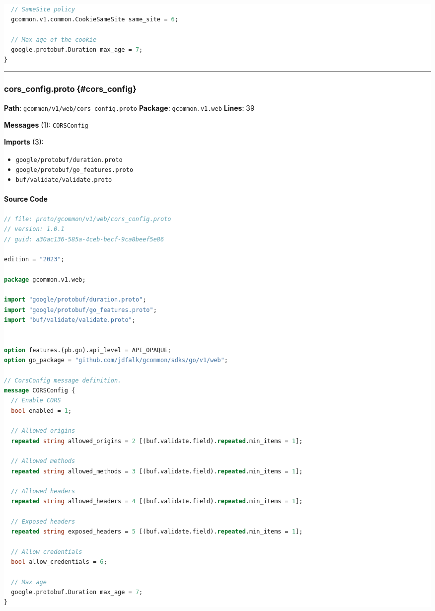 ```protobuf
  // SameSite policy
  gcommon.v1.common.CookieSameSite same_site = 6;

  // Max age of the cookie
  google.protobuf.Duration max_age = 7;
}
```

---

### cors_config.proto {#cors_config}

**Path**: `gcommon/v1/web/cors_config.proto` **Package**: `gcommon.v1.web` **Lines**: 39

**Messages** (1): `CORSConfig`

**Imports** (3):

- `google/protobuf/duration.proto`
- `google/protobuf/go_features.proto`
- `buf/validate/validate.proto`

#### Source Code

```protobuf
// file: proto/gcommon/v1/web/cors_config.proto
// version: 1.0.1
// guid: a30ac136-585a-4ceb-becf-9ca8beef5e86

edition = "2023";

package gcommon.v1.web;

import "google/protobuf/duration.proto";
import "google/protobuf/go_features.proto";
import "buf/validate/validate.proto";


option features.(pb.go).api_level = API_OPAQUE;
option go_package = "github.com/jdfalk/gcommon/sdks/go/v1/web";

// CorsConfig message definition.
message CORSConfig {
  // Enable CORS
  bool enabled = 1;

  // Allowed origins
  repeated string allowed_origins = 2 [(buf.validate.field).repeated.min_items = 1];

  // Allowed methods
  repeated string allowed_methods = 3 [(buf.validate.field).repeated.min_items = 1];

  // Allowed headers
  repeated string allowed_headers = 4 [(buf.validate.field).repeated.min_items = 1];

  // Exposed headers
  repeated string exposed_headers = 5 [(buf.validate.field).repeated.min_items = 1];

  // Allow credentials
  bool allow_credentials = 6;

  // Max age
  google.protobuf.Duration max_age = 7;
}
```

